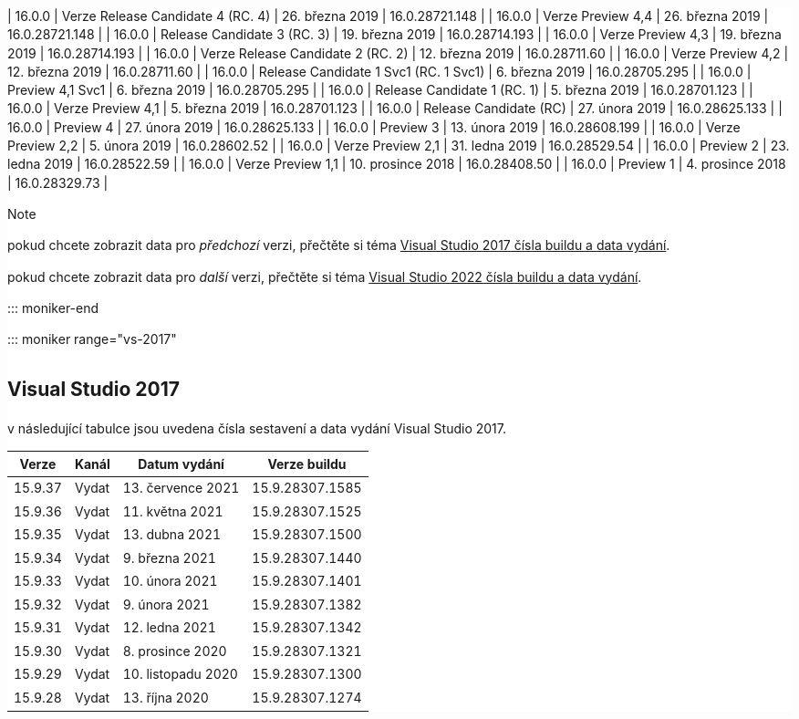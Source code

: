| 16.0.0 | Verze Release Candidate 4 (RC. 4) | 26. března 2019 | 16.0.28721.148 |
| 16.0.0 | Verze Preview 4,4 | 26. března 2019 | 16.0.28721.148 |
| 16.0.0 | Release Candidate 3 (RC. 3) | 19. března 2019 | 16.0.28714.193 |
| 16.0.0 | Verze Preview 4,3 | 19. března 2019 | 16.0.28714.193 |
| 16.0.0 | Verze Release Candidate 2 (RC. 2) | 12. března 2019 | 16.0.28711.60 |
| 16.0.0 | Verze Preview 4,2 | 12. března 2019 | 16.0.28711.60 |
| 16.0.0 | Release Candidate 1 Svc1 (RC. 1 Svc1) | 6. března 2019 | 16.0.28705.295 |
| 16.0.0 | Preview 4,1 Svc1 | 6. března 2019 | 16.0.28705.295 |
| 16.0.0 | Release Candidate 1 (RC. 1) | 5. března 2019 | 16.0.28701.123 |
| 16.0.0 | Verze Preview 4,1 | 5. března 2019 | 16.0.28701.123 |
| 16.0.0 | Release Candidate (RC) | 27. února 2019 | 16.0.28625.133 |
| 16.0.0 | Preview 4 | 27. února 2019 | 16.0.28625.133 |
| 16.0.0 | Preview 3 | 13. února 2019 | 16.0.28608.199 |
| 16.0.0 | Verze Preview 2,2 | 5. února 2019 | 16.0.28602.52 |
| 16.0.0 | Verze Preview 2,1 | 31. ledna 2019 | 16.0.28529.54 |
| 16.0.0 | Preview 2 | 23. ledna 2019 | 16.0.28522.59 |
| 16.0.0 | Verze Preview 1,1 | 10. prosince 2018 | 16.0.28408.50 |
| 16.0.0 | Preview 1 | 4. prosince 2018 | 16.0.28329.73 |

> [!NOTE]
> pokud chcete zobrazit data pro *předchozí* verzi, přečtěte si téma [Visual Studio 2017 čísla buildu a data vydání](visual-studio-build-numbers-and-release-dates.md?view=vs-2017&preserve-view=true).
>
>pokud chcete zobrazit data pro *další* verzi, přečtěte si téma [Visual Studio 2022 čísla buildu a data vydání](visual-studio-build-numbers-and-release-dates.md?view=vs-2022&preserve-view=true).

::: moniker-end

::: moniker range="vs-2017"

## <a name="visual-studio-2017"></a>Visual Studio 2017

v následující tabulce jsou uvedena čísla sestavení a data vydání Visual Studio 2017.

| **Verze**      | **Kanál** | **Datum vydání**   | **Verze buildu** |
|------------------|-------------|--------------------|-------------------|
| 15.9.37          | Vydat     | 13. července 2021      | 15.9.28307.1585   |
| 15.9.36          | Vydat     | 11. května 2021       | 15.9.28307.1525   |
| 15.9.35          | Vydat     | 13. dubna 2021     | 15.9.28307.1500   |
| 15.9.34          | Vydat     | 9. března 2021      | 15.9.28307.1440   |
| 15.9.33          | Vydat     | 10. února 2021  | 15.9.28307.1401   |
| 15.9.32          | Vydat     | 9. února 2021   | 15.9.28307.1382   |
| 15.9.31          | Vydat     | 12. ledna 2021   | 15.9.28307.1342   |
| 15.9.30          | Vydat     | 8\. prosince 2020   | 15.9.28307.1321   |
| 15.9.29          | Vydat     | 10. listopadu 2020  | 15.9.28307.1300   |
| 15.9.28          | Vydat     | 13. října 2020   | 15.9.28307.1274   |